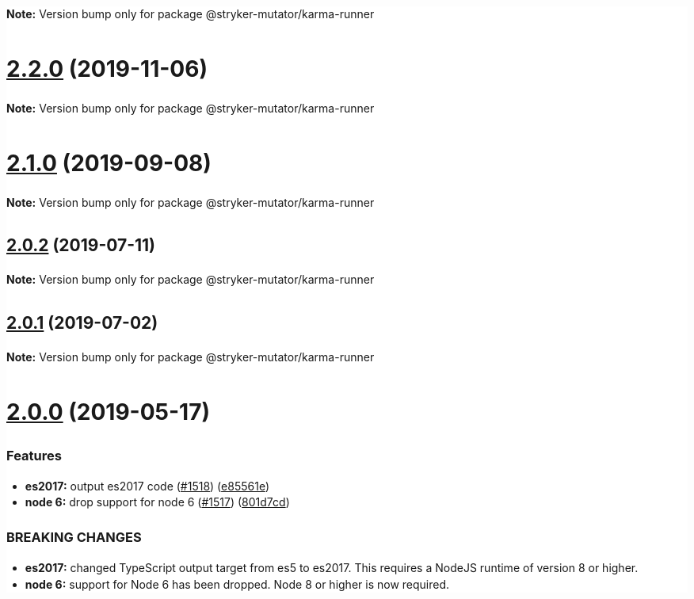 **Note:** Version bump only for package @stryker-mutator/karma-runner





# [2.2.0](https://github.io/stryker-mutator/stryker/compare/v2.1.0...v2.2.0) (2019-11-06)

**Note:** Version bump only for package @stryker-mutator/karma-runner





# [2.1.0](https://github.io/stryker-mutator/stryker/compare/v2.0.2...v2.1.0) (2019-09-08)

**Note:** Version bump only for package @stryker-mutator/karma-runner





## [2.0.2](https://github.io/stryker-mutator/stryker/compare/v2.0.1...v2.0.2) (2019-07-11)

**Note:** Version bump only for package @stryker-mutator/karma-runner





## [2.0.1](https://github.io/stryker-mutator/stryker/compare/v2.0.0...v2.0.1) (2019-07-02)

**Note:** Version bump only for package @stryker-mutator/karma-runner





# [2.0.0](https://github.io/stryker-mutator/stryker/compare/v1.3.1...v2.0.0) (2019-05-17)


### Features

* **es2017:** output es2017 code ([#1518](https://github.io/stryker-mutator/stryker/issues/1518)) ([e85561e](https://github.io/stryker-mutator/stryker/commit/e85561e))
* **node 6:** drop support for node 6 ([#1517](https://github.io/stryker-mutator/stryker/issues/1517)) ([801d7cd](https://github.io/stryker-mutator/stryker/commit/801d7cd))


### BREAKING CHANGES

* **es2017:** changed TypeScript output target from es5 to es2017. This requires a NodeJS runtime of version 8 or higher.
* **node 6:** support for Node 6 has been dropped. Node 8 or higher is now required.
